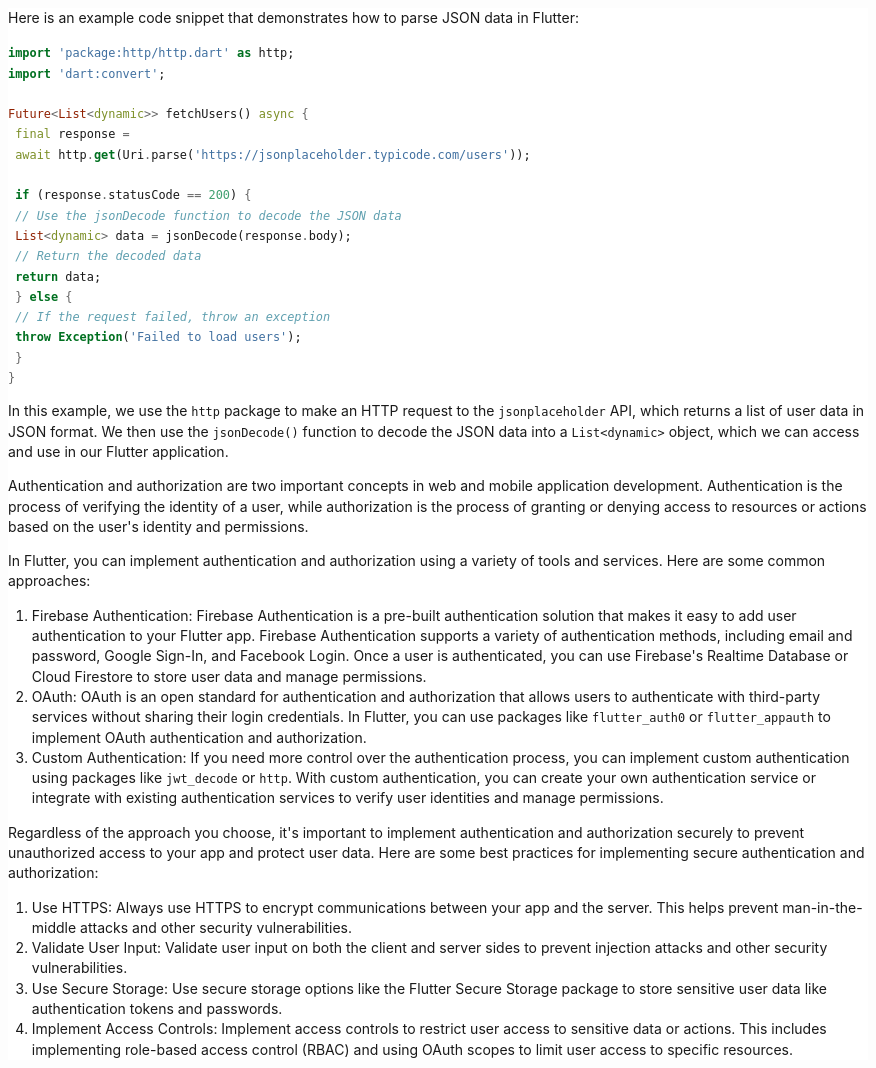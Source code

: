 Here is an example code snippet that demonstrates how to parse JSON data in Flutter:

```dart
import 'package:http/http.dart' as http;
import 'dart:convert';

Future<List<dynamic>> fetchUsers() async {
 final response =
 await http.get(Uri.parse('https://jsonplaceholder.typicode.com/users'));

 if (response.statusCode == 200) {
 // Use the jsonDecode function to decode the JSON data
 List<dynamic> data = jsonDecode(response.body);
 // Return the decoded data
 return data;
 } else {
 // If the request failed, throw an exception
 throw Exception('Failed to load users');
 }
}
```

In this example, we use the `http` package to make an HTTP request to the `jsonplaceholder` API, which returns a list of user data in JSON format. We then use the `jsonDecode()` function to decode the JSON data into a `List<dynamic>` object, which we can access and use in our Flutter application.

Authentication and authorization are two important concepts in web and mobile application development. Authentication is the process of verifying the identity of a user, while authorization is the process of granting or denying access to resources or actions based on the user's identity and permissions.

In Flutter, you can implement authentication and authorization using a variety of tools and services. Here are some common approaches:

1. Firebase Authentication: Firebase Authentication is a pre-built authentication solution that makes it easy to add user authentication to your Flutter app. Firebase Authentication supports a variety of authentication methods, including email and password, Google Sign-In, and Facebook Login. Once a user is authenticated, you can use Firebase's Realtime Database or Cloud Firestore to store user data and manage permissions.
2. OAuth: OAuth is an open standard for authentication and authorization that allows users to authenticate with third-party services without sharing their login credentials. In Flutter, you can use packages like `flutter_auth0` or `flutter_appauth` to implement OAuth authentication and authorization.
3. Custom Authentication: If you need more control over the authentication process, you can implement custom authentication using packages like `jwt_decode` or `http`. With custom authentication, you can create your own authentication service or integrate with existing authentication services to verify user identities and manage permissions.

Regardless of the approach you choose, it's important to implement authentication and authorization securely to prevent unauthorized access to your app and protect user data. Here are some best practices for implementing secure authentication and authorization:

1. Use HTTPS: Always use HTTPS to encrypt communications between your app and the server. This helps prevent man-in-the-middle attacks and other security vulnerabilities.
2. Validate User Input: Validate user input on both the client and server sides to prevent injection attacks and other security vulnerabilities.
3. Use Secure Storage: Use secure storage options like the Flutter Secure Storage package to store sensitive user data like authentication tokens and passwords.
4. Implement Access Controls: Implement access controls to restrict user access to sensitive data or actions. This includes implementing role-based access control (RBAC) and using OAuth scopes to limit user access to specific resources.

